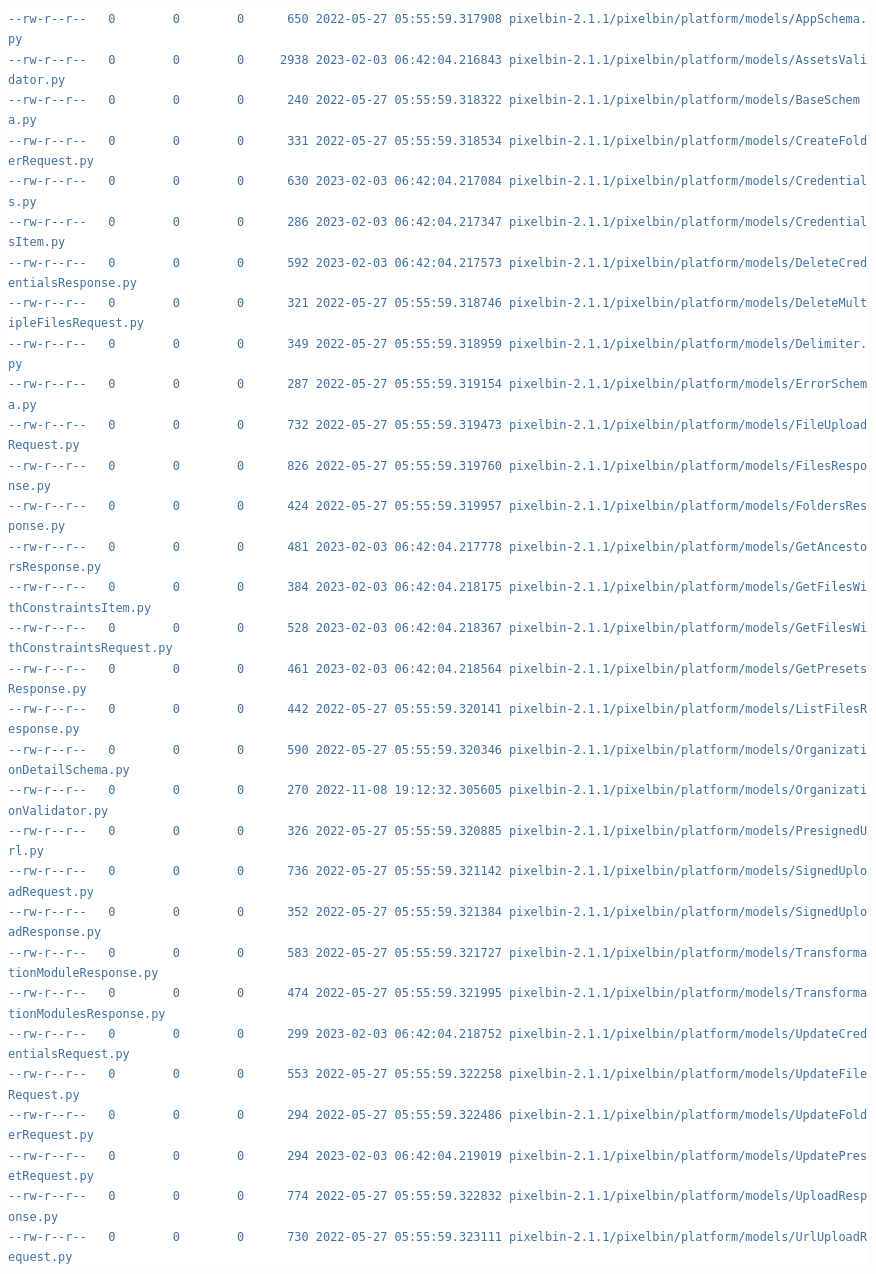 ```diff
--rw-r--r--   0        0        0      650 2022-05-27 05:55:59.317908 pixelbin-2.1.1/pixelbin/platform/models/AppSchema.py
--rw-r--r--   0        0        0     2938 2023-02-03 06:42:04.216843 pixelbin-2.1.1/pixelbin/platform/models/AssetsValidator.py
--rw-r--r--   0        0        0      240 2022-05-27 05:55:59.318322 pixelbin-2.1.1/pixelbin/platform/models/BaseSchema.py
--rw-r--r--   0        0        0      331 2022-05-27 05:55:59.318534 pixelbin-2.1.1/pixelbin/platform/models/CreateFolderRequest.py
--rw-r--r--   0        0        0      630 2023-02-03 06:42:04.217084 pixelbin-2.1.1/pixelbin/platform/models/Credentials.py
--rw-r--r--   0        0        0      286 2023-02-03 06:42:04.217347 pixelbin-2.1.1/pixelbin/platform/models/CredentialsItem.py
--rw-r--r--   0        0        0      592 2023-02-03 06:42:04.217573 pixelbin-2.1.1/pixelbin/platform/models/DeleteCredentialsResponse.py
--rw-r--r--   0        0        0      321 2022-05-27 05:55:59.318746 pixelbin-2.1.1/pixelbin/platform/models/DeleteMultipleFilesRequest.py
--rw-r--r--   0        0        0      349 2022-05-27 05:55:59.318959 pixelbin-2.1.1/pixelbin/platform/models/Delimiter.py
--rw-r--r--   0        0        0      287 2022-05-27 05:55:59.319154 pixelbin-2.1.1/pixelbin/platform/models/ErrorSchema.py
--rw-r--r--   0        0        0      732 2022-05-27 05:55:59.319473 pixelbin-2.1.1/pixelbin/platform/models/FileUploadRequest.py
--rw-r--r--   0        0        0      826 2022-05-27 05:55:59.319760 pixelbin-2.1.1/pixelbin/platform/models/FilesResponse.py
--rw-r--r--   0        0        0      424 2022-05-27 05:55:59.319957 pixelbin-2.1.1/pixelbin/platform/models/FoldersResponse.py
--rw-r--r--   0        0        0      481 2023-02-03 06:42:04.217778 pixelbin-2.1.1/pixelbin/platform/models/GetAncestorsResponse.py
--rw-r--r--   0        0        0      384 2023-02-03 06:42:04.218175 pixelbin-2.1.1/pixelbin/platform/models/GetFilesWithConstraintsItem.py
--rw-r--r--   0        0        0      528 2023-02-03 06:42:04.218367 pixelbin-2.1.1/pixelbin/platform/models/GetFilesWithConstraintsRequest.py
--rw-r--r--   0        0        0      461 2023-02-03 06:42:04.218564 pixelbin-2.1.1/pixelbin/platform/models/GetPresetsResponse.py
--rw-r--r--   0        0        0      442 2022-05-27 05:55:59.320141 pixelbin-2.1.1/pixelbin/platform/models/ListFilesResponse.py
--rw-r--r--   0        0        0      590 2022-05-27 05:55:59.320346 pixelbin-2.1.1/pixelbin/platform/models/OrganizationDetailSchema.py
--rw-r--r--   0        0        0      270 2022-11-08 19:12:32.305605 pixelbin-2.1.1/pixelbin/platform/models/OrganizationValidator.py
--rw-r--r--   0        0        0      326 2022-05-27 05:55:59.320885 pixelbin-2.1.1/pixelbin/platform/models/PresignedUrl.py
--rw-r--r--   0        0        0      736 2022-05-27 05:55:59.321142 pixelbin-2.1.1/pixelbin/platform/models/SignedUploadRequest.py
--rw-r--r--   0        0        0      352 2022-05-27 05:55:59.321384 pixelbin-2.1.1/pixelbin/platform/models/SignedUploadResponse.py
--rw-r--r--   0        0        0      583 2022-05-27 05:55:59.321727 pixelbin-2.1.1/pixelbin/platform/models/TransformationModuleResponse.py
--rw-r--r--   0        0        0      474 2022-05-27 05:55:59.321995 pixelbin-2.1.1/pixelbin/platform/models/TransformationModulesResponse.py
--rw-r--r--   0        0        0      299 2023-02-03 06:42:04.218752 pixelbin-2.1.1/pixelbin/platform/models/UpdateCredentialsRequest.py
--rw-r--r--   0        0        0      553 2022-05-27 05:55:59.322258 pixelbin-2.1.1/pixelbin/platform/models/UpdateFileRequest.py
--rw-r--r--   0        0        0      294 2022-05-27 05:55:59.322486 pixelbin-2.1.1/pixelbin/platform/models/UpdateFolderRequest.py
--rw-r--r--   0        0        0      294 2023-02-03 06:42:04.219019 pixelbin-2.1.1/pixelbin/platform/models/UpdatePresetRequest.py
--rw-r--r--   0        0        0      774 2022-05-27 05:55:59.322832 pixelbin-2.1.1/pixelbin/platform/models/UploadResponse.py
--rw-r--r--   0        0        0      730 2022-05-27 05:55:59.323111 pixelbin-2.1.1/pixelbin/platform/models/UrlUploadRequest.py
```